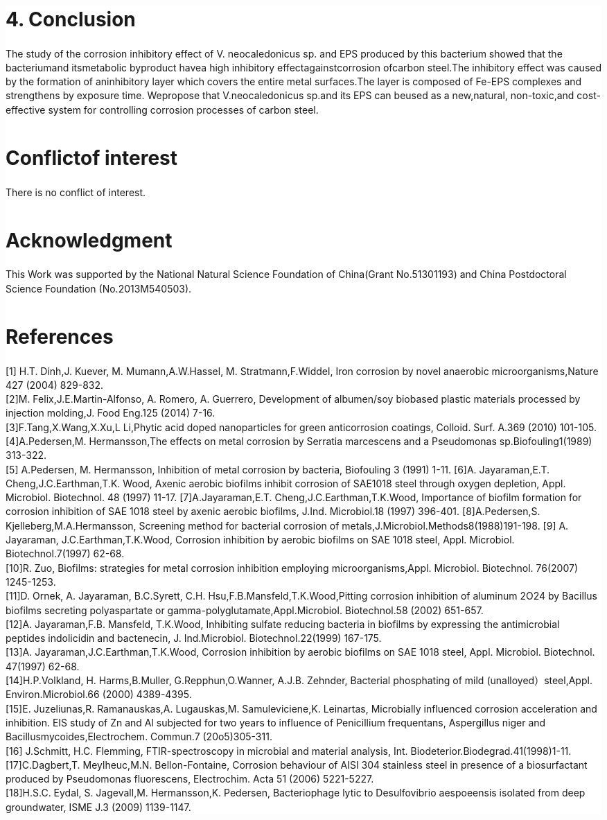 # 4. Conclusion

The study of the corrosion inhibitory effect of V. neocaledonicus sp. and EPS produced by this bacterium showed that the bacteriumand itsmetabolic byproduct havea high inhibitory effectagainstcorrosion ofcarbon steel.The inhibitory effect was caused by the formation of aninhibitory layer which covers the entire metal surfaces.The layer is composed of Fe-EPS complexes and strengthens by exposure time. Wepropose that V.neocaledonicus sp.and its EPS can beused as a new,natural, non-toxic,and cost-effective system for controlling corrosion processes of carbon steel.

# Conflictof interest

There is no conflict of interest.

# Acknowledgment

This Work was supported by the National Natural Science Foundation of China(Grant No.51301193) and China Postdoctoral Science Foundation (No.2013M540503).

# References

[1] H.T. Dinh,J. Kuever, M. Mumann,A.W.Hassel, M. Stratmann,F.Widdel, Iron corrosion by novel anaerobic microorganisms,Nature 427 (2004) 829-832.   
[2]M. Felix,J.E.Martin-Alfonso, A. Romero, A. Guerrero, Development of albumen/soy biobased plastic materials processed by injection molding,J. Food Eng.125 (2014) 7-16.   
[3]F.Tang,X.Wang,X.Xu,L Li,Phytic acid doped nanoparticles for green anticorrosion coatings, Colloid. Surf. A.369 (2010) 101-105.   
[4]A.Pedersen,M. Hermansson,The effects on metal corrosion by Serratia marcescens and a Pseudomonas sp.Biofouling1(1989) 313-322.   
[5] A.Pedersen, M. Hermansson, Inhibition of metal corrosion by bacteria, Biofouling 3 (1991) 1-11. [6]A. Jayaraman,E.T. Cheng,J.C.Earthman,T.K. Wood, Axenic aerobic biofilms inhibit corrosion of SAE1018 steel through oxygen depletion, Appl. Microbiol. Biotechnol. 48 (1997) 11-17. [7]A.Jayaraman,E.T. Cheng,J.C.Earthman,T.K.Wood, Importance of biofilm formation for corrosion inhibition of SAE 1018 steel by axenic aerobic biofilms, J.Ind. Microbiol.18 (1997) 396-401. [8]A.Pedersen,S. Kjelleberg,M.A.Hermansson, Screening method for bacterial corrosion of metals,J.Microbiol.Methods8(1988)191-198. [9] A. Jayaraman, J.C.Earthman,T.K.Wood, Corrosion inhibition by aerobic biofilms on SAE 1018 steel, Appl. Microbiol. Biotechnol.7(1997) 62-68.   
[10]R. Zuo, Biofilms: strategies for metal corrosion inhibition employing microorganisms,Appl. Microbiol. Biotechnol. 76(2007) 1245-1253.   
[11]D. Ornek, A. Jayaraman, B.C.Syrett, C.H. Hsu,F.B.Mansfeld,T.K.Wood,Pitting corrosion inhibition of aluminum 2O24 by Bacillus biofilms secreting polyaspartate or gamma-polyglutamate,Appl.Microbiol. Biotechnol.58 (2002) 651-657.   
[12]A. Jayaraman,F.B. Mansfeld, T.K.Wood, Inhibiting sulfate reducing bacteria in biofilms by expressing the antimicrobial peptides indolicidin and bactenecin, J. Ind.Microbiol. Biotechnol.22(1999) 167-175.   
[13]A. Jayaraman,J.C.Earthman,T.K.Wood, Corrosion inhibition by aerobic biofilms on SAE 1018 steel, Appl. Microbiol. Biotechnol. 47(1997) 62-68.   
[14]H.P.Volkland, H. Harms,B.Muller, G.Repphun,O.Wanner, A.J.B. Zehnder, Bacterial phosphating of mild (unalloyed）steel,Appl. Environ.Microbiol.66 (2000) 4389-4395.   
[15]E. Juzeliunas,R. Ramanauskas,A. Lugauskas,M. Samuleviciene,K. Leinartas, Microbially influenced corrosion acceleration and inhibition. EIS study of Zn and Al subjected for two years to influence of Penicillium frequentans, Aspergillus niger and Bacillusmycoides,Electrochem. Commun.7 (20o5)305-311.   
[16] J.Schmitt, H.C. Flemming, FTIR-spectroscopy in microbial and material analysis, Int. Biodeterior.Biodegrad.41(1998)1-11.   
[17]C.Dagbert,T. Meylheuc,M.N. Bellon-Fontaine, Corrosion behaviour of AISI 304 stainless steel in presence of a biosurfactant produced by Pseudomonas fluorescens, Electrochim. Acta 51 (2006) 5221-5227.   
[18]H.S.C. Eydal, S. Jagevall,M. Hermansson,K. Pedersen, Bacteriophage lytic to Desulfovibrio aespoeensis isolated from deep groundwater, ISME J.3 (2009) 1139-1147.   